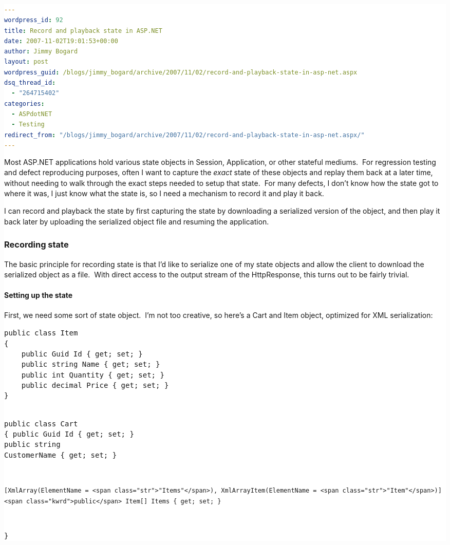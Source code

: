 ```yaml
---
wordpress_id: 92
title: Record and playback state in ASP.NET
date: 2007-11-02T19:01:53+00:00
author: Jimmy Bogard
layout: post
wordpress_guid: /blogs/jimmy_bogard/archive/2007/11/02/record-and-playback-state-in-asp-net.aspx
dsq_thread_id:
  - "264715402"
categories:
  - ASPdotNET
  - Testing
redirect_from: "/blogs/jimmy_bogard/archive/2007/11/02/record-and-playback-state-in-asp-net.aspx/"
---
```

Most ASP.NET applications hold various state objects in Session, Application, or other stateful mediums.&nbsp; For regression testing and defect reproducing purposes, often I want to capture the _exact_ state of these objects and replay them back at a later time, without needing to walk through the exact steps needed to setup that state.&nbsp; For many defects, I don&#8217;t know how the state got to where it was, I just know what the state is, so I need a mechanism to record it and play it back.

I can record and playback the state&nbsp;by first&nbsp;capturing the state&nbsp;by downloading a serialized version of the object, and then play it back later by uploading the serialized object file and resuming the application.

### Recording state

The basic principle for recording state is that I&#8217;d like to serialize one of my state objects and allow the client to download the serialized object as a file.&nbsp; With direct access to the output stream of the HttpResponse, this turns out to be fairly trivial.

#### Setting up the state

First, we need some sort of state object.&nbsp; I&#8217;m not too creative, so here&#8217;s a Cart and Item object, optimized for XML serialization:

<div class="CodeFormatContainer">
  <pre><span class="kwrd">public</span> <span class="kwrd">class</span> Item
{
    <span class="kwrd">public</span> Guid Id { get; set; }
    <span class="kwrd">public</span> <span class="kwrd">string</span> Name { get; set; }
    <span class="kwrd">public</span> <span class="kwrd">int</span> Quantity { get; set; }
    <span class="kwrd">public</span> <span class="kwrd">decimal</span> Price { get; set; }
}

<span class="kwrd">public</span> <span class="kwrd">class</span> Cart 
{
    <span class="kwrd">public</span> Guid Id { get; set; }
    <span class="kwrd">public</span> <span class="kwrd">string</span> CustomerName { get; set; }

    [XmlArray(ElementName = <span class="str">"Items"</span>), XmlArrayItem(ElementName = <span class="str">"Item"</span>)]
    <span class="kwrd">public</span> Item[] Items { get; set; }
}</pre>
</div>
